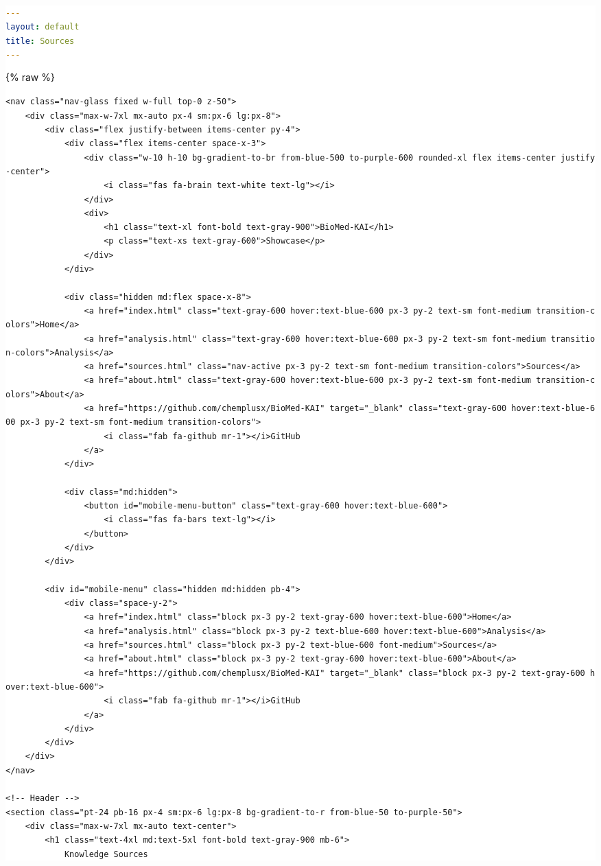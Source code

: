 ```yaml
---
layout: default
title: Sources
---
```


<div class="interactive-analysis">
{% raw %}

    <nav class="nav-glass fixed w-full top-0 z-50">
        <div class="max-w-7xl mx-auto px-4 sm:px-6 lg:px-8">
            <div class="flex justify-between items-center py-4">
                <div class="flex items-center space-x-3">
                    <div class="w-10 h-10 bg-gradient-to-br from-blue-500 to-purple-600 rounded-xl flex items-center justify-center">
                        <i class="fas fa-brain text-white text-lg"></i>
                    </div>
                    <div>
                        <h1 class="text-xl font-bold text-gray-900">BioMed-KAI</h1>
                        <p class="text-xs text-gray-600">Showcase</p>
                    </div>
                </div>
                
                <div class="hidden md:flex space-x-8">
                    <a href="index.html" class="text-gray-600 hover:text-blue-600 px-3 py-2 text-sm font-medium transition-colors">Home</a>
                    <a href="analysis.html" class="text-gray-600 hover:text-blue-600 px-3 py-2 text-sm font-medium transition-colors">Analysis</a>
                    <a href="sources.html" class="nav-active px-3 py-2 text-sm font-medium transition-colors">Sources</a>
                    <a href="about.html" class="text-gray-600 hover:text-blue-600 px-3 py-2 text-sm font-medium transition-colors">About</a>
                    <a href="https://github.com/chemplusx/BioMed-KAI" target="_blank" class="text-gray-600 hover:text-blue-600 px-3 py-2 text-sm font-medium transition-colors">
                        <i class="fab fa-github mr-1"></i>GitHub
                    </a>
                </div>

                <div class="md:hidden">
                    <button id="mobile-menu-button" class="text-gray-600 hover:text-blue-600">
                        <i class="fas fa-bars text-lg"></i>
                    </button>
                </div>
            </div>

            <div id="mobile-menu" class="hidden md:hidden pb-4">
                <div class="space-y-2">
                    <a href="index.html" class="block px-3 py-2 text-gray-600 hover:text-blue-600">Home</a>
                    <a href="analysis.html" class="block px-3 py-2 text-blue-600 hover:text-blue-600">Analysis</a>
                    <a href="sources.html" class="block px-3 py-2 text-blue-600 font-medium">Sources</a>
                    <a href="about.html" class="block px-3 py-2 text-gray-600 hover:text-blue-600">About</a>
                    <a href="https://github.com/chemplusx/BioMed-KAI" target="_blank" class="block px-3 py-2 text-gray-600 hover:text-blue-600">
                        <i class="fab fa-github mr-1"></i>GitHub
                    </a>
                </div>
            </div>
        </div>
    </nav>

    <!-- Header -->
    <section class="pt-24 pb-16 px-4 sm:px-6 lg:px-8 bg-gradient-to-r from-blue-50 to-purple-50">
        <div class="max-w-7xl mx-auto text-center">
            <h1 class="text-4xl md:text-5xl font-bold text-gray-900 mb-6">
                Knowledge Sources